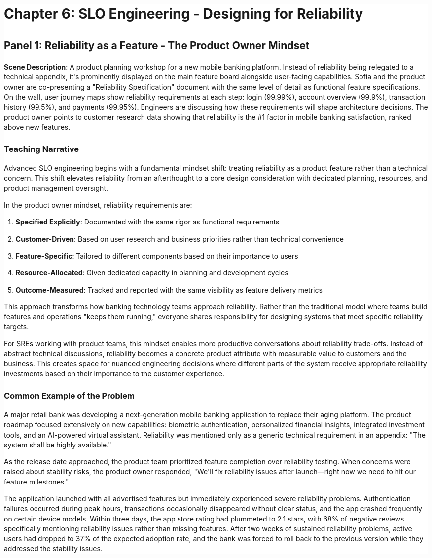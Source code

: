 # Chapter 6: SLO Engineering - Designing for Reliability

## Panel 1: Reliability as a Feature - The Product Owner Mindset
**Scene Description**: A product planning workshop for a new mobile banking platform. Instead of reliability being relegated to a technical appendix, it's prominently displayed on the main feature board alongside user-facing capabilities. Sofia and the product owner are co-presenting a "Reliability Specification" document with the same level of detail as functional feature specifications. On the wall, user journey maps show reliability requirements at each step: login (99.99%), account overview (99.9%), transaction history (99.5%), and payments (99.95%). Engineers are discussing how these requirements will shape architecture decisions. The product owner points to customer research data showing that reliability is the #1 factor in mobile banking satisfaction, ranked above new features.

### Teaching Narrative
Advanced SLO engineering begins with a fundamental mindset shift: treating reliability as a product feature rather than a technical concern. This shift elevates reliability from an afterthought to a core design consideration with dedicated planning, resources, and product management oversight.

In the product owner mindset, reliability requirements are:

1. **Specified Explicitly**: Documented with the same rigor as functional requirements
   
2. **Customer-Driven**: Based on user research and business priorities rather than technical convenience
   
3. **Feature-Specific**: Tailored to different components based on their importance to users
   
4. **Resource-Allocated**: Given dedicated capacity in planning and development cycles
   
5. **Outcome-Measured**: Tracked and reported with the same visibility as feature delivery metrics

This approach transforms how banking technology teams approach reliability. Rather than the traditional model where teams build features and operations "keeps them running," everyone shares responsibility for designing systems that meet specific reliability targets.

For SREs working with product teams, this mindset enables more productive conversations about reliability trade-offs. Instead of abstract technical discussions, reliability becomes a concrete product attribute with measurable value to customers and the business. This creates space for nuanced engineering decisions where different parts of the system receive appropriate reliability investments based on their importance to the customer experience.

### Common Example of the Problem
A major retail bank was developing a next-generation mobile banking application to replace their aging platform. The product roadmap focused extensively on new capabilities: biometric authentication, personalized financial insights, integrated investment tools, and an AI-powered virtual assistant. Reliability was mentioned only as a generic technical requirement in an appendix: "The system shall be highly available."

As the release date approached, the product team prioritized feature completion over reliability testing. When concerns were raised about stability risks, the product owner responded, "We'll fix reliability issues after launch—right now we need to hit our feature milestones."

The application launched with all advertised features but immediately experienced severe reliability problems. Authentication failures occurred during peak hours, transactions occasionally disappeared without clear status, and the app crashed frequently on certain device models. Within three days, the app store rating had plummeted to 2.1 stars, with 68% of negative reviews specifically mentioning reliability issues rather than missing features. After two weeks of sustained reliability problems, active users had dropped to 37% of the expected adoption rate, and the bank was forced to roll back to the previous version while they addressed the stability issues.
